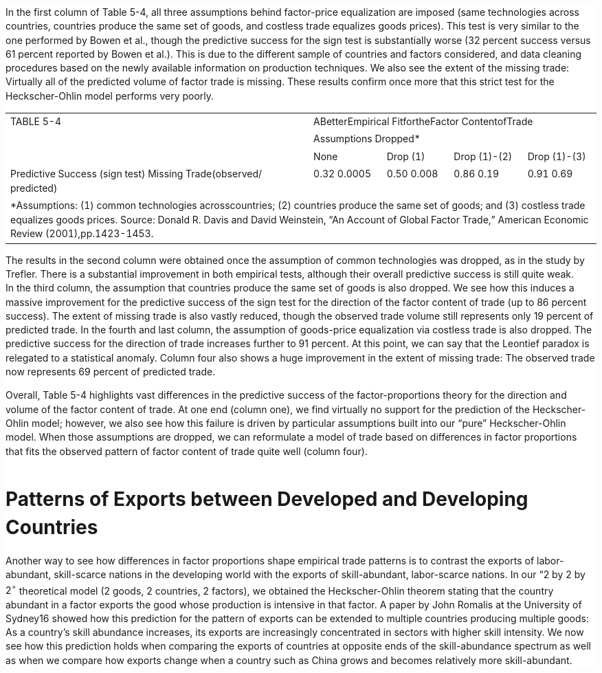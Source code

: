 In the first column of Table 5-4, all three assumptions behind factor-price equalization are imposed (same technologies across countries, countries produce the same set of goods, and costless trade equalizes goods prices). This test is very similar to the one performed by Bowen et al., though the predictive success for the sign test is substantially worse (32 percent success versus 61 percent reported by Bowen et al.). This is due to the different sample of countries and factors considered, and data cleaning procedures based on the newly available information on production techniques. We also see the extent of the missing trade: Virtually all of the predicted volume of factor trade is missing. These results confirm once more that this strict test for the Heckscher-Ohlin model performs very poorly.  

<html><body><table><tr><td>TABLE 5-4</td><td colspan="4">ABetterEmpirical FitfortheFactor ContentofTrade</td></tr><tr><td rowspan="2"></td><td colspan="4">Assumptions Dropped*</td></tr><tr><td>None</td><td>Drop (1)</td><td>Drop (1)-(2)</td><td>Drop (1)-(3)</td></tr><tr><td>Predictive Success (sign test) Missing Trade(observed/ predicted)</td><td>0.32 0.0005</td><td>0.50 0.008</td><td>0.86 0.19</td><td>0.91 0.69</td></tr><tr><td colspan="5">*Assumptions: (1) common technologies acrosscountries; (2) countries produce the same set of goods; and (3) costless trade equalizes goods prices. Source: Donald R. Davis and David Weinstein, “An Account of Global Factor Trade,” American Economic Review (2001),pp.1423-1453.</td></tr></table></body></html>  

The results in the second column were obtained once the assumption of common technologies was dropped, as in the study by Trefler. There is a substantial improvement in both empirical tests, although their overall predictive success is still quite weak. In the third column, the assumption that countries produce the same set of goods is also dropped. We see how this induces a massive improvement for the predictive success of the sign test for the direction of the factor content of trade (up to 86 percent success). The extent of missing trade is also vastly reduced, though the observed trade volume still represents only 19 percent of predicted trade. In the fourth and last column, the assumption of goods-price equalization via costless trade is also dropped. The predictive success for the direction of trade increases further to 91 percent. At this point, we can say that the Leontief paradox is relegated to a statistical anomaly. Column four also shows a huge improvement in the extent of missing trade: The observed trade now represents 69 percent of predicted trade.  

Overall, Table 5-4 highlights vast differences in the predictive success of the ­factor-proportions theory for the direction and volume of the factor content of trade. At one end (column one), we find virtually no support for the prediction of the Heckscher-Ohlin model; however, we also see how this failure is driven by particular assumptions built into our “pure” Heckscher-Ohlin model. When those assumptions are dropped, we can reformulate a model of trade based on differences in factor proportions that fits the observed pattern of factor content of trade quite well (column four).  

# Patterns of Exports between Developed and Developing Countries  

Another way to see how differences in factor proportions shape empirical trade patterns is to contrast the exports of labor-abundant, skill-scarce nations in the developing world with the exports of skill-abundant, labor-scarce nations. In our “2 by 2 by $2^{\circ}$ theoretical model (2 goods, 2 countries, 2 factors), we obtained the ­Heckscher-Ohlin theorem stating that the country abundant in a factor exports the good whose production is intensive in that factor. A paper by John Romalis at the University of Sydney16 showed how this prediction for the pattern of exports can be extended to multiple countries producing multiple goods: As a country’s skill abundance increases, its exports are increasingly concentrated in sectors with higher skill intensity. We now see how this prediction holds when comparing the exports of countries at opposite ends of the skill-abundance spectrum as well as when we compare how exports change when a country such as China grows and becomes relatively more skill-abundant.  
